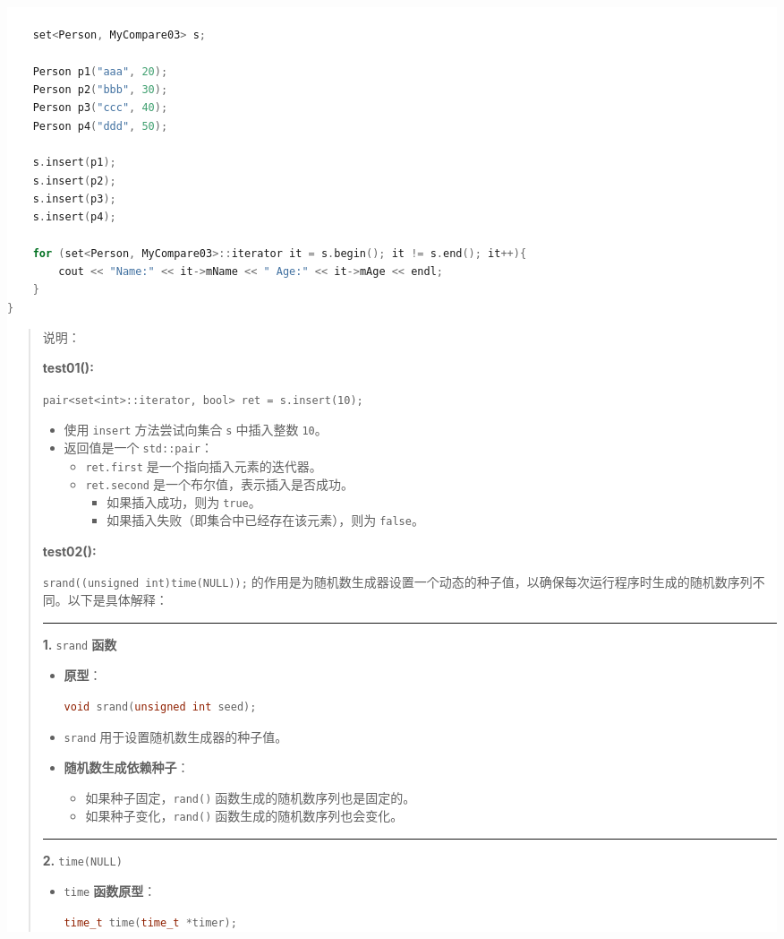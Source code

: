 ```cpp

    set<Person, MyCompare03> s;

    Person p1("aaa", 20);
    Person p2("bbb", 30);
    Person p3("ccc", 40);
    Person p4("ddd", 50);

    s.insert(p1);
    s.insert(p2);
    s.insert(p3);
    s.insert(p4);

    for (set<Person, MyCompare03>::iterator it = s.begin(); it != s.end(); it++){
        cout << "Name:" << it->mName << " Age:" << it->mAge << endl;
    }
}
```

> 说明：
>
> **test01():**
>
> ```
> pair<set<int>::iterator, bool> ret = s.insert(10);
> ```
>
> - 使用 `insert` 方法尝试向集合 `s` 中插入整数 `10`。
> - 返回值是一个 `std::pair`：
>   - `ret.first` 是一个指向插入元素的迭代器。
>   - `ret.second` 是一个布尔值，表示插入是否成功。
>     - 如果插入成功，则为 `true`。
>     - 如果插入失败（即集合中已经存在该元素），则为 `false`。
>
> **test02():**
>
> `srand((unsigned int)time(NULL));` 的作用是为随机数生成器设置一个动态的种子值，以确保每次运行程序时生成的随机数序列不同。以下是具体解释：
>
> ------
>
> **1.** `srand` **函数**
>
> - **原型**：
>
>   ```cpp
>   void srand(unsigned int seed);
>   ```
>
> - `srand` 用于设置随机数生成器的种子值。
>
> - **随机数生成依赖种子**：
>
>   - 如果种子固定，`rand()` 函数生成的随机数序列也是固定的。
>   - 如果种子变化，`rand()` 函数生成的随机数序列也会变化。
>
> ------
>
> **2.** `time(NULL)`
>
> - `time` **函数原型**：
>
>   ```cpp
>   time_t time(time_t *timer);
